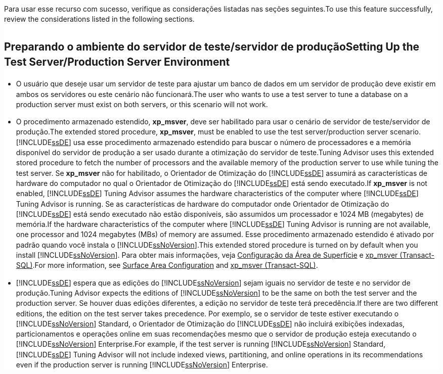  <span data-ttu-id="2b864-106">Para usar esse recurso com sucesso, verifique as considerações listadas nas seções seguintes.</span><span class="sxs-lookup"><span data-stu-id="2b864-106">To use this feature successfully, review the considerations listed in the following sections.</span></span>  
  
## <a name="setting-up-the-test-serverproduction-server-environment"></a><span data-ttu-id="2b864-107">Preparando o ambiente do servidor de teste/servidor de produção</span><span class="sxs-lookup"><span data-stu-id="2b864-107">Setting Up the Test Server/Production Server Environment</span></span>  
  
-   <span data-ttu-id="2b864-108">O usuário que deseje usar um servidor de teste para ajustar um banco de dados em um servidor de produção deve existir em ambos os servidores ou este cenário não funcionará.</span><span class="sxs-lookup"><span data-stu-id="2b864-108">The user who wants to use a test server to tune a database on a production server must exist on both servers, or this scenario will not work.</span></span>  
  
-   <span data-ttu-id="2b864-109">O procedimento armazenado estendido, **xp_msver**, deve ser habilitado para usar o cenário de servidor de teste/servidor de produção.</span><span class="sxs-lookup"><span data-stu-id="2b864-109">The extended stored procedure, **xp_msver**, must be enabled to use the test server/production server scenario.</span></span> [!INCLUDE[ssDE](../../includes/ssde-md.md)] <span data-ttu-id="2b864-110">usa esse procedimento armazenado estendido para buscar o número de processadores e a memória disponível do servidor de produção a ser usado durante a otimização do servidor de teste.</span><span class="sxs-lookup"><span data-stu-id="2b864-110">Tuning Advisor uses this extended stored procedure to fetch the number of processors and the available memory of the production server to use while tuning the test server.</span></span> <span data-ttu-id="2b864-111">Se **xp_msver** não for habilitado, o Orientador de Otimização do [!INCLUDE[ssDE](../../includes/ssde-md.md)] assumirá as características de hardware do computador no qual o Orientador de Otimização do [!INCLUDE[ssDE](../../includes/ssde-md.md)] está sendo executado.</span><span class="sxs-lookup"><span data-stu-id="2b864-111">If **xp_msver** is not enabled, [!INCLUDE[ssDE](../../includes/ssde-md.md)] Tuning Advisor assumes the hardware characteristics of the computer where [!INCLUDE[ssDE](../../includes/ssde-md.md)] Tuning Advisor is running.</span></span> <span data-ttu-id="2b864-112">Se as características de hardware do computador onde Orientador de Otimização do [!INCLUDE[ssDE](../../includes/ssde-md.md)] está sendo executado não estão disponíveis, são assumidos um processador e 1024 MB (megabytes) de memória.</span><span class="sxs-lookup"><span data-stu-id="2b864-112">If the hardware characteristics of the computer where [!INCLUDE[ssDE](../../includes/ssde-md.md)] Tuning Advisor is running are not available, one processor and 1024 megabytes (MBs) of memory are assumed.</span></span> <span data-ttu-id="2b864-113">Esse procedimento armazenado estendido é ativado por padrão quando você instala o [!INCLUDE[ssNoVersion](../../includes/ssnoversion-md.md)].</span><span class="sxs-lookup"><span data-stu-id="2b864-113">This extended stored procedure is turned on by default when you install [!INCLUDE[ssNoVersion](../../includes/ssnoversion-md.md)].</span></span> <span data-ttu-id="2b864-114">Para obter mais informações, veja [Configuração da Área de Superfície](../security/surface-area-configuration.md) e [xp_msver &#40;Transact-SQL&#41;](/sql/relational-databases/system-stored-procedures/xp-msver-transact-sql).</span><span class="sxs-lookup"><span data-stu-id="2b864-114">For more information, see [Surface Area Configuration](../security/surface-area-configuration.md) and [xp_msver &#40;Transact-SQL&#41;](/sql/relational-databases/system-stored-procedures/xp-msver-transact-sql).</span></span>  
  
-   [!INCLUDE[ssDE](../../includes/ssde-md.md)] <span data-ttu-id="2b864-115">espera que as edições do [!INCLUDE[ssNoVersion](../../includes/ssnoversion-md.md)] sejam iguais no servidor de teste e no servidor de produção.</span><span class="sxs-lookup"><span data-stu-id="2b864-115">Tuning Advisor expects the editions of [!INCLUDE[ssNoVersion](../../includes/ssnoversion-md.md)] to be the same on both the test server and the production server.</span></span> <span data-ttu-id="2b864-116">Se houver duas edições diferentes, a edição no servidor de teste terá precedência.</span><span class="sxs-lookup"><span data-stu-id="2b864-116">If there are two different editions, the edition on the test server takes precedence.</span></span> <span data-ttu-id="2b864-117">Por exemplo, se o servidor de teste estiver executando o [!INCLUDE[ssNoVersion](../../includes/ssnoversion-md.md)] Standard, o Orientador de Otimização do [!INCLUDE[ssDE](../../includes/ssde-md.md)] não incluirá exibições indexadas, particionamentos e operações online em suas recomendações mesmo que o servidor de produção esteja executando o [!INCLUDE[ssNoVersion](../../includes/ssnoversion-md.md)] Enterprise.</span><span class="sxs-lookup"><span data-stu-id="2b864-117">For example, if the test server is running [!INCLUDE[ssNoVersion](../../includes/ssnoversion-md.md)] Standard, [!INCLUDE[ssDE](../../includes/ssde-md.md)] Tuning Advisor will not include indexed views, partitioning, and online operations in its recommendations even if the production server is running [!INCLUDE[ssNoVersion](../../includes/ssnoversion-md.md)] Enterprise.</span></span>  
  